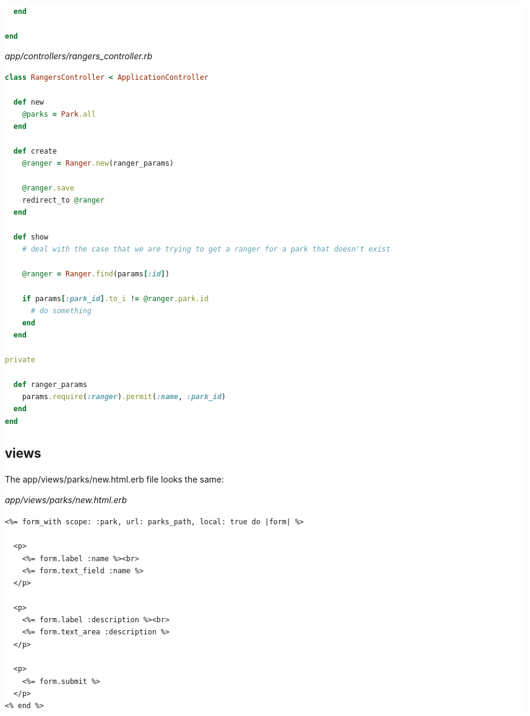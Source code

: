 ```ruby
  end

end
```


*app/controllers/rangers_controller.rb*
```ruby
class RangersController < ApplicationController

  def new
    @parks = Park.all
  end

  def create
    @ranger = Ranger.new(ranger_params)

    @ranger.save
    redirect_to @ranger
  end

  def show
    # deal with the case that we are trying to get a ranger for a park that doesn't exist

    @ranger = Ranger.find(params[:id])

    if params[:park_id].to_i != @ranger.park.id
      # do something
    end
  end

private

  def ranger_params
    params.require(:ranger).permit(:name, :park_id)
  end
end
```

## views
The app/views/parks/new.html.erb file looks the same:

*app/views/parks/new.html.erb*
```erb
<%= form_with scope: :park, url: parks_path, local: true do |form| %>

  <p>
    <%= form.label :name %><br>
    <%= form.text_field :name %>
  </p>

  <p>
    <%= form.label :description %><br>
    <%= form.text_area :description %>
  </p>

  <p>
    <%= form.submit %>
  </p>
<% end %>
```
